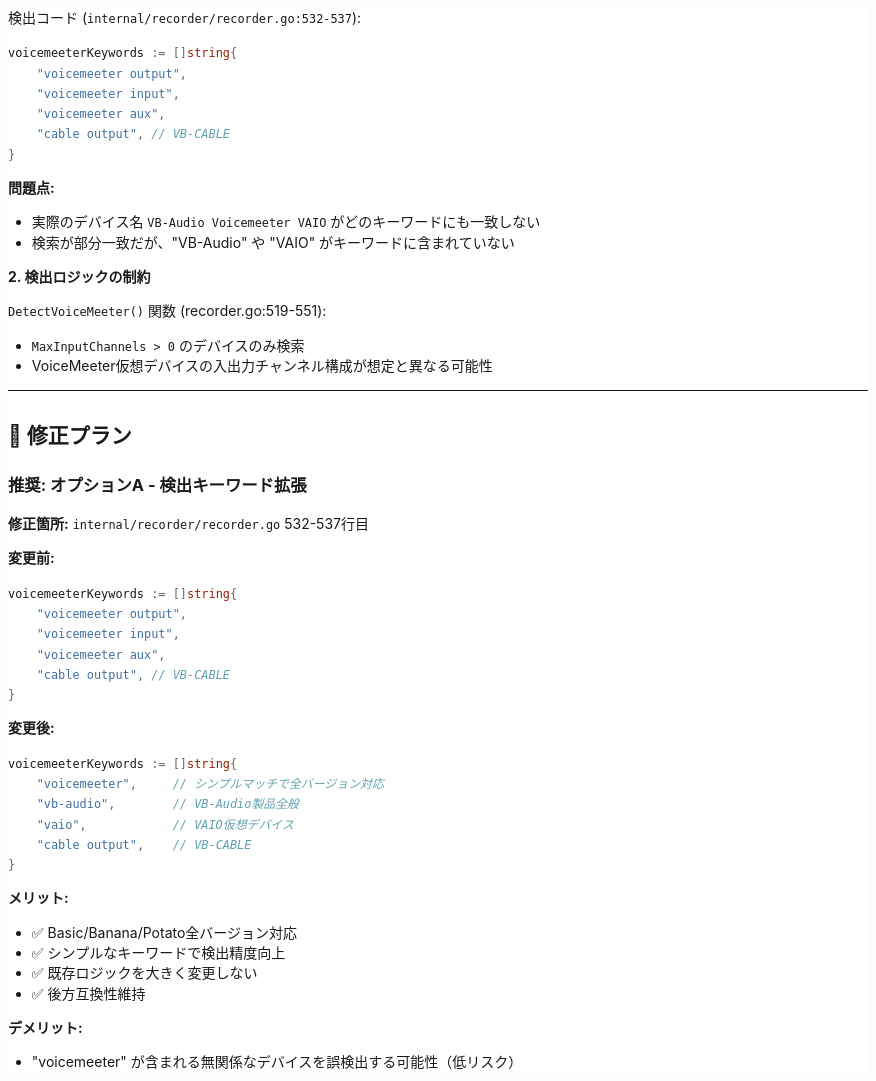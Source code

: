検出コード (`internal/recorder/recorder.go:532-537`):
```go
voicemeeterKeywords := []string{
    "voicemeeter output",
    "voicemeeter input",
    "voicemeeter aux",
    "cable output", // VB-CABLE
}
```

**問題点:**
- 実際のデバイス名 `VB-Audio Voicemeeter VAIO` がどのキーワードにも一致しない
- 検索が部分一致だが、"VB-Audio" や "VAIO" がキーワードに含まれていない

**2. 検出ロジックの制約**

`DetectVoiceMeeter()` 関数 (recorder.go:519-551):
- `MaxInputChannels > 0` のデバイスのみ検索
- VoiceMeeter仮想デバイスの入出力チャンネル構成が想定と異なる可能性

---

## 🔧 修正プラン

### 推奨: オプションA - 検出キーワード拡張

**修正箇所:** `internal/recorder/recorder.go` 532-537行目

**変更前:**
```go
voicemeeterKeywords := []string{
    "voicemeeter output",
    "voicemeeter input",
    "voicemeeter aux",
    "cable output", // VB-CABLE
}
```

**変更後:**
```go
voicemeeterKeywords := []string{
    "voicemeeter",     // シンプルマッチで全バージョン対応
    "vb-audio",        // VB-Audio製品全般
    "vaio",            // VAIO仮想デバイス
    "cable output",    // VB-CABLE
}
```

**メリット:**
- ✅ Basic/Banana/Potato全バージョン対応
- ✅ シンプルなキーワードで検出精度向上
- ✅ 既存ロジックを大きく変更しない
- ✅ 後方互換性維持

**デメリット:**
- "voicemeeter" が含まれる無関係なデバイスを誤検出する可能性（低リスク）

